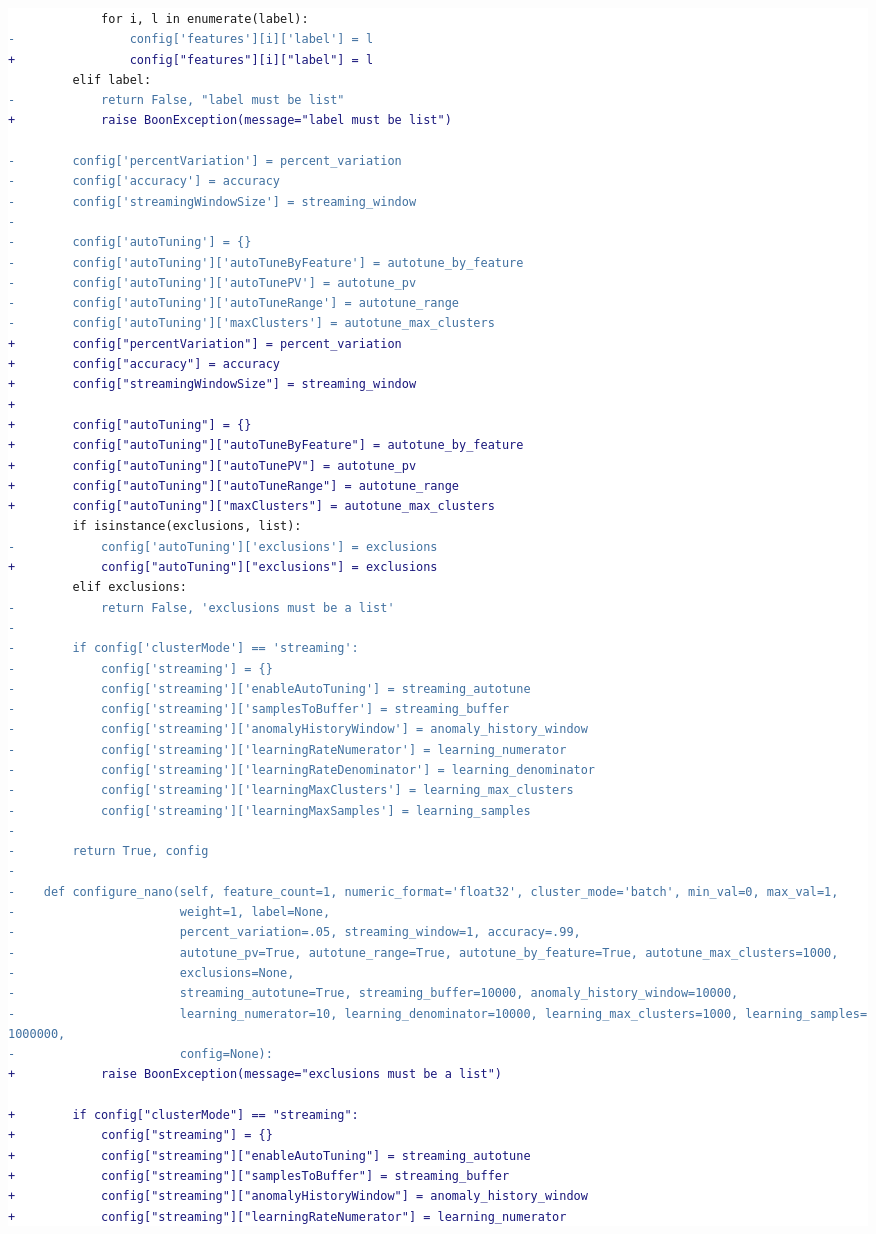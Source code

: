 ```diff
             for i, l in enumerate(label):
-                config['features'][i]['label'] = l
+                config["features"][i]["label"] = l
         elif label:
-            return False, "label must be list"
+            raise BoonException(message="label must be list")
 
-        config['percentVariation'] = percent_variation
-        config['accuracy'] = accuracy
-        config['streamingWindowSize'] = streaming_window
-
-        config['autoTuning'] = {}
-        config['autoTuning']['autoTuneByFeature'] = autotune_by_feature
-        config['autoTuning']['autoTunePV'] = autotune_pv
-        config['autoTuning']['autoTuneRange'] = autotune_range
-        config['autoTuning']['maxClusters'] = autotune_max_clusters
+        config["percentVariation"] = percent_variation
+        config["accuracy"] = accuracy
+        config["streamingWindowSize"] = streaming_window
+
+        config["autoTuning"] = {}
+        config["autoTuning"]["autoTuneByFeature"] = autotune_by_feature
+        config["autoTuning"]["autoTunePV"] = autotune_pv
+        config["autoTuning"]["autoTuneRange"] = autotune_range
+        config["autoTuning"]["maxClusters"] = autotune_max_clusters
         if isinstance(exclusions, list):
-            config['autoTuning']['exclusions'] = exclusions
+            config["autoTuning"]["exclusions"] = exclusions
         elif exclusions:
-            return False, 'exclusions must be a list'
-
-        if config['clusterMode'] == 'streaming':
-            config['streaming'] = {}
-            config['streaming']['enableAutoTuning'] = streaming_autotune
-            config['streaming']['samplesToBuffer'] = streaming_buffer
-            config['streaming']['anomalyHistoryWindow'] = anomaly_history_window
-            config['streaming']['learningRateNumerator'] = learning_numerator
-            config['streaming']['learningRateDenominator'] = learning_denominator
-            config['streaming']['learningMaxClusters'] = learning_max_clusters
-            config['streaming']['learningMaxSamples'] = learning_samples
-
-        return True, config
-
-    def configure_nano(self, feature_count=1, numeric_format='float32', cluster_mode='batch', min_val=0, max_val=1,
-                       weight=1, label=None,
-                       percent_variation=.05, streaming_window=1, accuracy=.99,
-                       autotune_pv=True, autotune_range=True, autotune_by_feature=True, autotune_max_clusters=1000,
-                       exclusions=None,
-                       streaming_autotune=True, streaming_buffer=10000, anomaly_history_window=10000,
-                       learning_numerator=10, learning_denominator=10000, learning_max_clusters=1000, learning_samples=1000000,
-                       config=None):
+            raise BoonException(message="exclusions must be a list")
 
+        if config["clusterMode"] == "streaming":
+            config["streaming"] = {}
+            config["streaming"]["enableAutoTuning"] = streaming_autotune
+            config["streaming"]["samplesToBuffer"] = streaming_buffer
+            config["streaming"]["anomalyHistoryWindow"] = anomaly_history_window
+            config["streaming"]["learningRateNumerator"] = learning_numerator
```